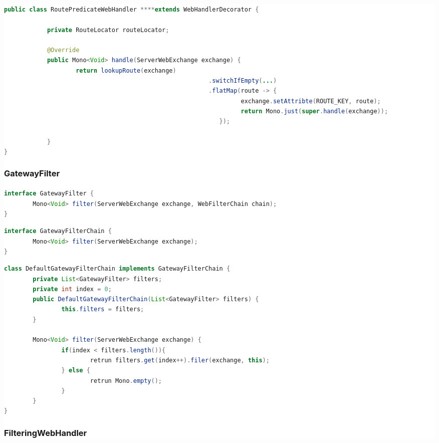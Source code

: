 ```java
public class RoutePredicateWebHandler ****extends WebHandlerDecorator {

			private RouteLocator routeLocator;
			
			@Override
			public Mono<Void> handle(ServerWebExchange exchange) {
					return lookupRoute(exchange)
														 .switchIfEmpty(...)
														 .flatMap(route -> {
																  exchange.setAttribte(ROUTE_KEY, route);
																  return Mono.just(super.handle(exchange));
															});
															
			}
}
```

### GatewayFilter

```java
interface GatewayFilter {
		Mono<Void> filter(ServerWebExchange exchange, WebFilterChain chain);
}
```

```java
interface GatewayFilterChain {
		Mono<Void> filter(ServerWebExchange exchange);
}
```

```java
class DefaultGatewayFilterChain implements GatewayFilterChain {
		private List<GatewayFilter> filters;
		private int index = 0;
		public DefaultGatewayFilterChain(List<GatewayFilter> filters) {
				this.filters = filters;
		}
		
		Mono<Void> filter(ServerWebExchange exchange) {
				if(index < filters.length()){
						retrun filters.get(index++).filer(exchange, this);
				} else {
						retrun Mono.empty();
				}
		}
}
```

### FilteringWebHandler

